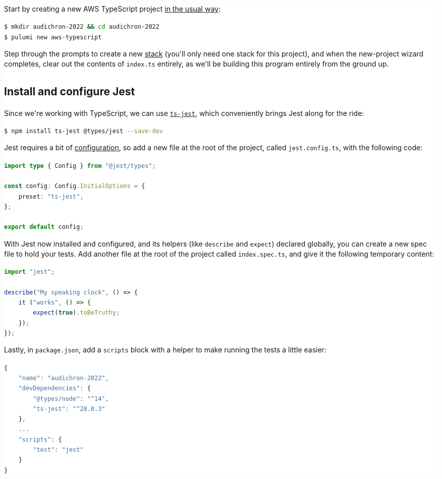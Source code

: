 Start by creating a new AWS TypeScript project [in the usual way](/docs/clouds/aws/get-started/):

```bash
$ mkdir audichron-2022 && cd audichron-2022
$ pulumi new aws-typescript
```

Step through the prompts to create a new [stack](/docs/concepts/stack/) (you'll only need one stack for this project), and when the new-project wizard completes, clear out the contents of `index.ts` entirely, as we'll be building this program entirely from the ground up.

## Install and configure Jest

Since we're working with TypeScript, we can use [`ts-jest`](https://github.com/kulshekhar/ts-jest), which conveniently brings Jest along for the ride:

```bash
$ npm install ts-jest @types/jest --save-dev
```

Jest requires a bit of [configuration](https://jestjs.io/docs/configuration), so add a new file at the root of the project, called `jest.config.ts`, with the following code:

```typescript
import type { Config } from "@jest/types";

const config: Config.InitialOptions = {
    preset: "ts-jest",
};

export default config;
```

With Jest now installed and configured, and its helpers (like `describe` and `expect`) declared globally, you can create a new spec file to hold your tests. Add another file at the root of the project called `index.spec.ts`, and give it the following temporary content:

```typescript
import "jest";

describe("My speaking clock", () => {
    it ("works", () => {
        expect(true).toBeTruthy;
    });
});
```

Lastly, in `package.json`, add a `scripts` block with a helper to make running the tests a little easier:

```javascript
{
    "name": "audichron-2022",
    "devDependencies": {
        "@types/node": "^14",
        "ts-jest": "^28.0.3"
    },
    ...
    "scripts": {
        "test": "jest"
    }
}
```
